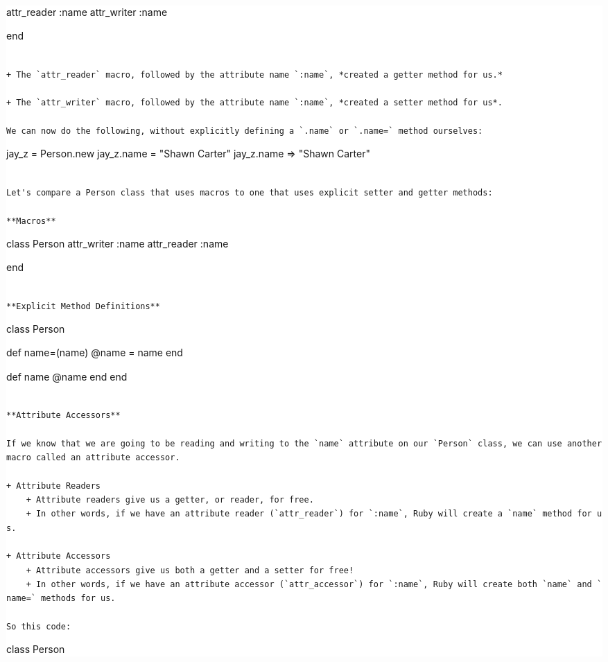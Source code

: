   attr_reader :name
  attr_writer :name
 
end
```

+ The `attr_reader` macro, followed by the attribute name `:name`, *created a getter method for us.*

+ The `attr_writer` macro, followed by the attribute name `:name`, *created a setter method for us*.

We can now do the following, without explicitly defining a `.name` or `.name=` method ourselves:

```
jay_z = Person.new
jay_z.name = "Shawn Carter"
jay_z.name
  => "Shawn Carter"
```

Let's compare a Person class that uses macros to one that uses explicit setter and getter methods:

**Macros**

```
class Person
  attr_writer :name
  attr_reader :name
 
end
```

**Explicit Method Definitions**

```
class Person
 
  def name=(name)
    @name = name
  end
 
  def name
    @name
  end
end
```

**Attribute Accessors**

If we know that we are going to be reading and writing to the `name` attribute on our `Person` class, we can use another macro called an attribute accessor.

+ Attribute Readers
	+ Attribute readers give us a getter, or reader, for free.
	+ In other words, if we have an attribute reader (`attr_reader`) for `:name`, Ruby will create a `name` method for us.
	
+ Attribute Accessors
	+ Attribute accessors give us both a getter and a setter for free!
	+ In other words, if we have an attribute accessor (`attr_accessor`) for `:name`, Ruby will create both `name` and `name=` methods for us.

So this code:

```
class Person
